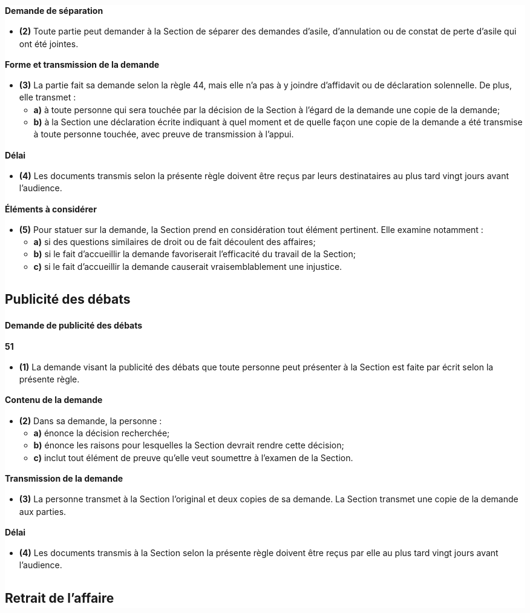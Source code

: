 **Demande de séparation**

- **(2)** Toute partie peut demander à la Section de séparer des demandes d’asile, d’annulation ou de constat de perte d’asile qui ont été jointes.

**Forme et transmission de la demande**

- **(3)** La partie fait sa demande selon la règle 44, mais elle n’a pas à y joindre d’affidavit ou de déclaration solennelle. De plus, elle transmet :
	- **a)** à toute personne qui sera touchée par la décision de la Section à l’égard de la demande une copie de la demande;
	- **b)** à la Section une déclaration écrite indiquant à quel moment et de quelle façon une copie de la demande a été transmise à toute personne touchée, avec preuve de transmission à l’appui.

**Délai**

- **(4)** Les documents transmis selon la présente règle doivent être reçus par leurs destinataires au plus tard vingt jours avant l’audience.

**Éléments à considérer**

- **(5)** Pour statuer sur la demande, la Section prend en considération tout élément pertinent. Elle examine notamment :
	- **a)** si des questions similaires de droit ou de fait découlent des affaires;
	- **b)** si le fait d’accueillir la demande favoriserait l’efficacité du travail de la Section;
	- **c)** si le fait d’accueillir la demande causerait vraisemblablement une injustice.




## Publicité des débats



**Demande de publicité des débats**

**51** 

- **(1)** La demande visant la publicité des débats que toute personne peut présenter à la Section est faite par écrit selon la présente règle.

**Contenu de la demande**

- **(2)** Dans sa demande, la personne :
	- **a)** énonce la décision recherchée;
	- **b)** énonce les raisons pour lesquelles la Section devrait rendre cette décision;
	- **c)** inclut tout élément de preuve qu’elle veut soumettre à l’examen de la Section.

**Transmission de la demande**

- **(3)** La personne transmet à la Section l’original et deux copies de sa demande. La Section transmet une copie de la demande aux parties.

**Délai**

- **(4)** Les documents transmis à la Section selon la présente règle doivent être reçus par elle au plus tard vingt jours avant l’audience.




## Retrait de l’affaire
